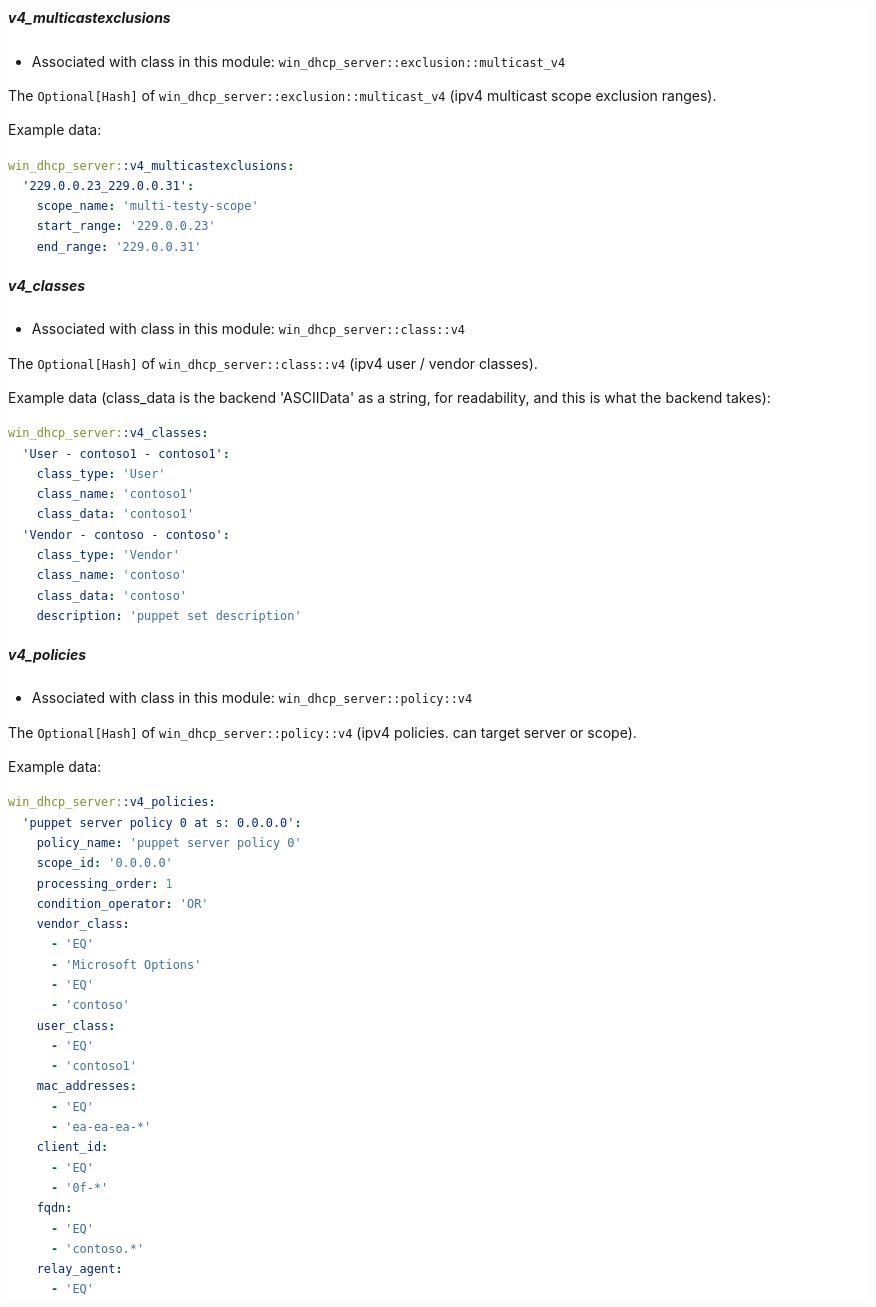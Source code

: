 ##### v4_multicastexclusions
* Associated with class in this module: `win_dhcp_server::exclusion::multicast_v4`

The `Optional[Hash]` of `win_dhcp_server::exclusion::multicast_v4` (ipv4 multicast scope exclusion ranges).

Example data:
~~~ yaml
win_dhcp_server::v4_multicastexclusions:
  '229.0.0.23_229.0.0.31':
    scope_name: 'multi-testy-scope'
    start_range: '229.0.0.23'
    end_range: '229.0.0.31'
~~~

##### v4_classes
* Associated with class in this module: `win_dhcp_server::class::v4`

The `Optional[Hash]` of `win_dhcp_server::class::v4` (ipv4 user / vendor classes).

Example data (class_data is the backend 'ASCIIData' as a string, for readability, and this is what the backend takes):
~~~ yaml
win_dhcp_server::v4_classes:
  'User - contoso1 - contoso1':
    class_type: 'User'
    class_name: 'contoso1'
    class_data: 'contoso1'
  'Vendor - contoso - contoso':
    class_type: 'Vendor'
    class_name: 'contoso'
    class_data: 'contoso'
    description: 'puppet set description'
~~~

##### v4_policies
* Associated with class in this module: `win_dhcp_server::policy::v4`

The `Optional[Hash]` of `win_dhcp_server::policy::v4` (ipv4 policies. can target server or scope).

Example data:
~~~ yaml
win_dhcp_server::v4_policies:
  'puppet server policy 0 at s: 0.0.0.0':
    policy_name: 'puppet server policy 0'
    scope_id: '0.0.0.0'
    processing_order: 1
    condition_operator: 'OR'
    vendor_class:
      - 'EQ'
      - 'Microsoft Options'
      - 'EQ'
      - 'contoso'
    user_class:
      - 'EQ'
      - 'contoso1'
    mac_addresses:
      - 'EQ'
      - 'ea-ea-ea-*'
    client_id:
      - 'EQ'
      - '0f-*'
    fqdn:
      - 'EQ'
      - 'contoso.*'
    relay_agent:
      - 'EQ'
~~~